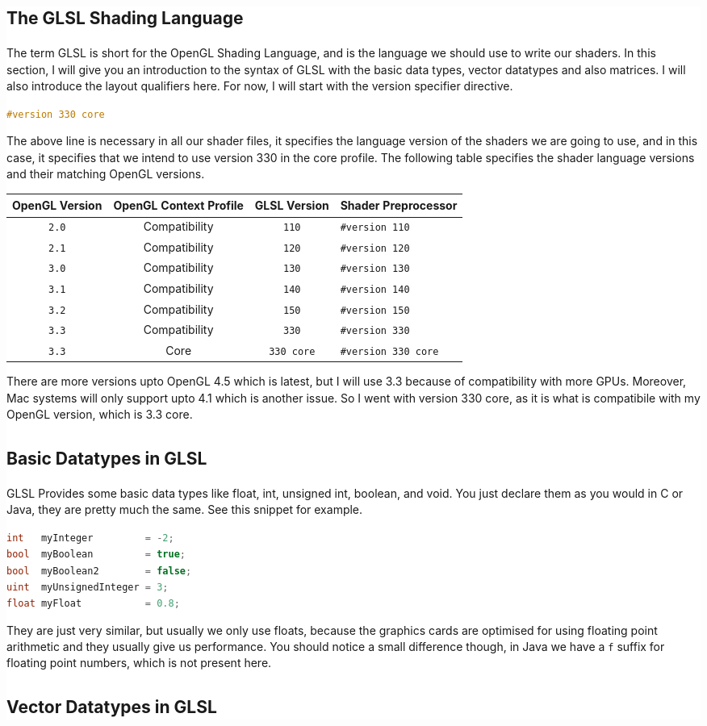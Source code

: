## The GLSL Shading Language

The term GLSL is short for the OpenGL Shading Language, and is the language we should use to write our shaders. In this section, I will give you an introduction to the syntax of GLSL with the basic data types, vector datatypes and also matrices. I will also introduce the layout qualifiers here. For now, I will start with the version specifier directive.

~~~glsl
#version 330 core
~~~

The above line is necessary in all our shader files, it specifies the language version of the shaders we are going to use, and in this case, it specifies that we intend to use version 330 in the core profile. The following table specifies the shader language versions and their matching OpenGL versions.

|OpenGL Version |OpenGL Context Profile|GLSL Version|Shader Preprocessor|
|:-------------:|:--------------------:|:----------:|:------------------|
|`2.0`          | Compatibility        | `110`      |`#version 110`     |
|`2.1`          | Compatibility        | `120`      |`#version 120`     |
|`3.0`          | Compatibility        | `130`      |`#version 130`     |
|`3.1`          | Compatibility        | `140`      |`#version 140`     |
|`3.2`          | Compatibility        | `150`      |`#version 150`     |
|`3.3`          | Compatibility        | `330`      |`#version 330`     |
|`3.3`          | Core                 | `330 core` |`#version 330 core`|

There are more versions upto OpenGL 4.5 which is latest, but I will use 3.3 because of compatibility with more GPUs. Moreover, Mac systems will only support upto 4.1 which is another issue. So I went with version 330 core, as it is what is compatibile with my OpenGL version, which is 3.3 core.

## Basic Datatypes in GLSL

GLSL Provides some basic data types like float, int, unsigned int, boolean, and void. You just declare them as you would in C or Java, they are pretty much the same. See this snippet for example.

~~~glsl
int   myInteger         = -2;
bool  myBoolean         = true;
bool  myBoolean2        = false;
uint  myUnsignedInteger = 3;
float myFloat           = 0.8;
~~~

They are just very similar, but usually we only use floats, because the graphics cards are optimised for using floating point arithmetic and they usually give us performance. You should notice a small difference though, in Java we have a `f` suffix for floating point numbers, which is not present here.

## Vector Datatypes in GLSL
